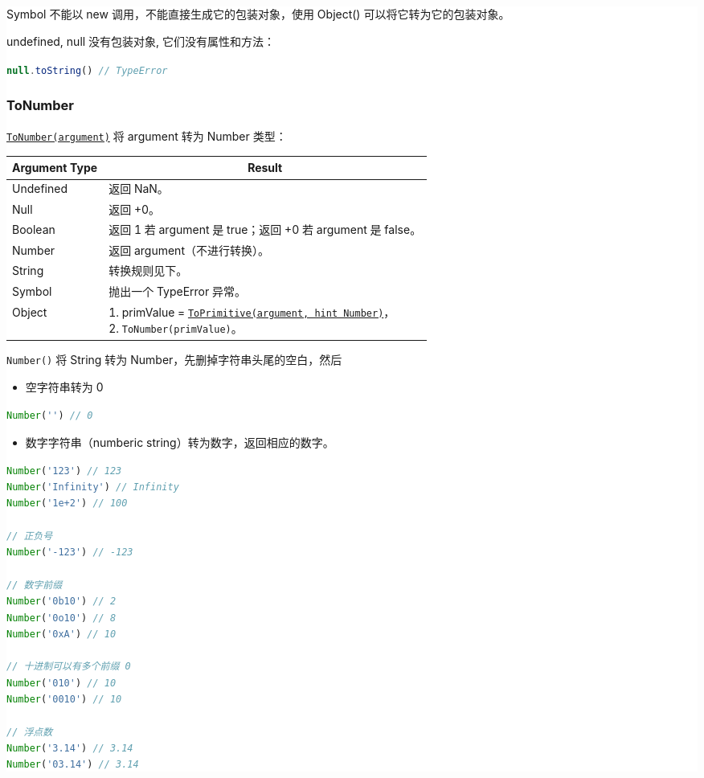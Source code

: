 Symbol 不能以 new 调用，不能直接生成它的包装对象，使用 Object() 可以将它转为它的包装对象。

undefined, null 没有包装对象, 它们没有属性和方法：

```js
null.toString() // TypeError
```

### ToNumber

[`ToNumber(argument)`](https://tc39.github.io/ecma262/#sec-tonumber) 将 argument 转为 Number 类型：

| Argument Type | Result
| ------------- | --------
| Undefined     | 返回 NaN。
| Null          | 返回 +0。
| Boolean       | 返回 1 若 argument 是 true；返回 +0 若 argument 是 false。
| Number        | 返回 argument（不进行转换）。
| String        | 转换规则见下。
| Symbol        | 抛出一个 TypeError 异常。
| Object        | 1. primValue = [`ToPrimitive(argument, hint Number)`](#toprimitive)，<br> 2. `ToNumber(primValue)`。

`Number()` 将 String 转为 Number，先删掉字符串头尾的空白，然后

- 空字符串转为 0

```js
Number('') // 0
```

- 数字字符串（numberic string）转为数字，返回相应的数字。

```js
Number('123') // 123
Number('Infinity') // Infinity
Number('1e+2') // 100

// 正负号
Number('-123') // -123

// 数字前缀
Number('0b10') // 2
Number('0o10') // 8
Number('0xA') // 10

// 十进制可以有多个前缀 0
Number('010') // 10
Number('0010') // 10

// 浮点数
Number('3.14') // 3.14
Number('03.14') // 3.14
```
